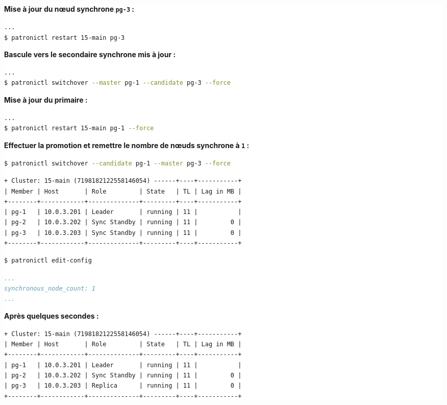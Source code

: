 **Mise à jour du nœud synchrone `pg-3` :**

```Bash
...
$ patronictl restart 15-main pg-3
```

**Bascule vers le secondaire synchrone mis à jour :**

```Bash
...
$ patronictl switchover --master pg-1 --candidate pg-3 --force
```

**Mise à jour du primaire :**

```Bash
...
$ patronictl restart 15-main pg-1 --force
```

**Effectuer la promotion et remettre le nombre de nœuds synchrone à `1` :**


```Bash
$ patronictl switchover --candidate pg-1 --master pg-3 --force
```

```
+ Cluster: 15-main (7198182122558146054) ------+----+-----------+
| Member | Host       | Role         | State   | TL | Lag in MB |
+--------+------------+--------------+---------+----+-----------+
| pg-1   | 10.0.3.201 | Leader       | running | 11 |           |
| pg-2   | 10.0.3.202 | Sync Standby | running | 11 |         0 |
| pg-3   | 10.0.3.203 | Sync Standby | running | 11 |         0 |
+--------+------------+--------------+---------+----+-----------+
```

```Bash
$ patronictl edit-config

```
```yaml
...
synchronous_node_count: 1
...

```

**Après quelques secondes :**

```
+ Cluster: 15-main (7198182122558146054) ------+----+-----------+
| Member | Host       | Role         | State   | TL | Lag in MB |
+--------+------------+--------------+---------+----+-----------+
| pg-1   | 10.0.3.201 | Leader       | running | 11 |           |
| pg-2   | 10.0.3.202 | Sync Standby | running | 11 |         0 |
| pg-3   | 10.0.3.203 | Replica      | running | 11 |         0 |
+--------+------------+--------------+---------+----+-----------+
```
